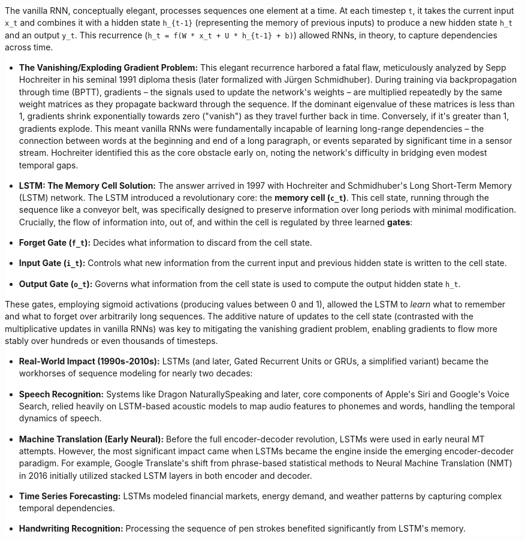The vanilla RNN, conceptually elegant, processes sequences one element at a time. At each timestep `t`, it takes the current input `x_t` and combines it with a hidden state `h_{t-1}` (representing the memory of previous inputs) to produce a new hidden state `h_t` and an output `y_t`. This recurrence (`h_t = f(W * x_t + U * h_{t-1} + b)`) allowed RNNs, in theory, to capture dependencies across time.

*   **The Vanishing/Exploding Gradient Problem:** This elegant recurrence harbored a fatal flaw, meticulously analyzed by Sepp Hochreiter in his seminal 1991 diploma thesis (later formalized with Jürgen Schmidhuber). During training via backpropagation through time (BPTT), gradients – the signals used to update the network's weights – are multiplied repeatedly by the same weight matrices as they propagate backward through the sequence. If the dominant eigenvalue of these matrices is less than 1, gradients shrink exponentially towards zero ("vanish") as they travel further back in time. Conversely, if it's greater than 1, gradients explode. This meant vanilla RNNs were fundamentally incapable of learning long-range dependencies – the connection between words at the beginning and end of a long paragraph, or events separated by significant time in a sensor stream. Hochreiter identified this as the core obstacle early on, noting the network's difficulty in bridging even modest temporal gaps.

*   **LSTM: The Memory Cell Solution:** The answer arrived in 1997 with Hochreiter and Schmidhuber's Long Short-Term Memory (LSTM) network. The LSTM introduced a revolutionary core: the **memory cell (`c_t`)**. This cell state, running through the sequence like a conveyor belt, was specifically designed to preserve information over long periods with minimal modification. Crucially, the flow of information into, out of, and within the cell is regulated by three learned **gates**:

*   **Forget Gate (`f_t`):** Decides what information to discard from the cell state.

*   **Input Gate (`i_t`):** Controls what new information from the current input and previous hidden state is written to the cell state.

*   **Output Gate (`o_t`):** Governs what information from the cell state is used to compute the output hidden state `h_t`.

These gates, employing sigmoid activations (producing values between 0 and 1), allowed the LSTM to *learn* what to remember and what to forget over arbitrarily long sequences. The additive nature of updates to the cell state (contrasted with the multiplicative updates in vanilla RNNs) was key to mitigating the vanishing gradient problem, enabling gradients to flow more stably over hundreds or even thousands of timesteps.

*   **Real-World Impact (1990s-2010s):** LSTMs (and later, Gated Recurrent Units or GRUs, a simplified variant) became the workhorses of sequence modeling for nearly two decades:

*   **Speech Recognition:** Systems like Dragon NaturallySpeaking and later, core components of Apple's Siri and Google's Voice Search, relied heavily on LSTM-based acoustic models to map audio features to phonemes and words, handling the temporal dynamics of speech.

*   **Machine Translation (Early Neural):** Before the full encoder-decoder revolution, LSTMs were used in early neural MT attempts. However, the most significant impact came when LSTMs became the engine inside the emerging encoder-decoder paradigm. For example, Google Translate's shift from phrase-based statistical methods to Neural Machine Translation (NMT) in 2016 initially utilized stacked LSTM layers in both encoder and decoder.

*   **Time Series Forecasting:** LSTMs modeled financial markets, energy demand, and weather patterns by capturing complex temporal dependencies.

*   **Handwriting Recognition:** Processing the sequence of pen strokes benefited significantly from LSTM's memory.
